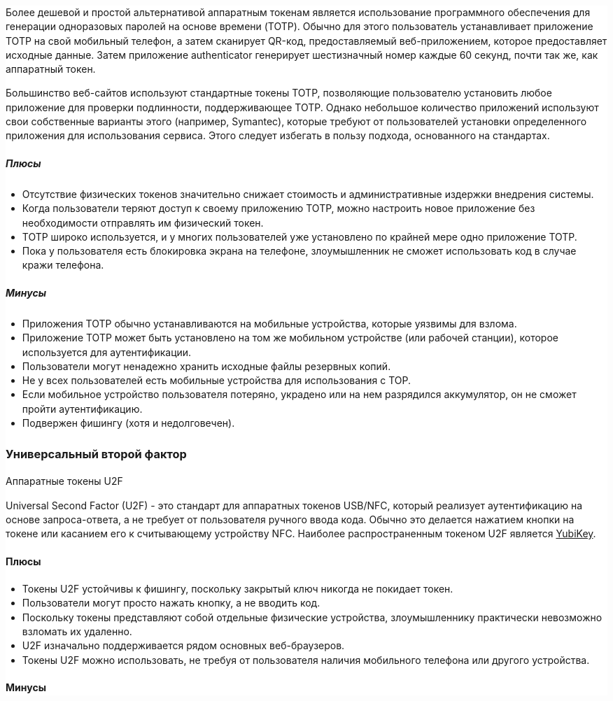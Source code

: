 Более дешевой и простой альтернативой аппаратным токенам является использование программного обеспечения для генерации одноразовых паролей на основе времени (TOTP). Обычно для этого пользователь устанавливает приложение TOTP на свой мобильный телефон, а затем сканирует QR-код, предоставляемый веб-приложением, которое предоставляет исходные данные. Затем приложение authenticator генерирует шестизначный номер каждые 60 секунд, почти так же, как аппаратный токен.

Большинство веб-сайтов используют стандартные токены TOTP, позволяющие пользователю установить любое приложение для проверки подлинности, поддерживающее TOTP. Однако небольшое количество приложений используют свои собственные варианты этого (например, Symantec), которые требуют от пользователей установки определенного приложения для использования сервиса. Этого следует избегать в пользу подхода, основанного на стандартах.

##### Плюсы

- Отсутствие физических токенов значительно снижает стоимость и административные издержки внедрения системы.
- Когда пользователи теряют доступ к своему приложению TOTP, можно настроить новое приложение без необходимости отправлять им физический токен.
- TOTP широко используется, и у многих пользователей уже установлено по крайней мере одно приложение TOTP.
- Пока у пользователя есть блокировка экрана на телефоне, злоумышленник не сможет использовать код в случае кражи телефона.

##### Минусы

- Приложения TOTP обычно устанавливаются на мобильные устройства, которые уязвимы для взлома.
- Приложение TOTP может быть установлено на том же мобильном устройстве (или рабочей станции), которое используется для аутентификации.
- Пользователи могут ненадежно хранить исходные файлы резервных копий.
- Не у всех пользователей есть мобильные устройства для использования с TOP.
- Если мобильное устройство пользователя потеряно, украдено или на нем разрядился аккумулятор, он не сможет пройти аутентификацию.
- Подвержен фишингу (хотя и недолговечен).

### Универсальный второй фактор

Аппаратные токены U2F

Universal Second Factor (U2F) - это стандарт для аппаратных токенов USB/NFC, который реализует аутентификацию на основе запроса-ответа, а не требует от пользователя ручного ввода кода. Обычно это делается нажатием кнопки на токене или касанием его к считывающему устройству NFC. Наиболее распространенным токеном U2F является [YubiKey](https://www.yubico.com/products/yubikey-hardware/).

#### Плюсы

- Токены U2F устойчивы к фишингу, поскольку закрытый ключ никогда не покидает токен.
- Пользователи могут просто нажать кнопку, а не вводить код.
- Поскольку токены представляют собой отдельные физические устройства, злоумышленнику практически невозможно взломать их удаленно.
- U2F изначально поддерживается рядом основных веб-браузеров.
- Токены U2F можно использовать, не требуя от пользователя наличия мобильного телефона или другого устройства.

#### Минусы

